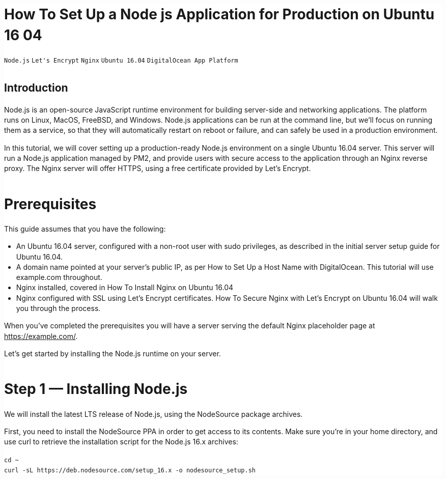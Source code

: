 # How To Set Up a Node js Application for Production on Ubuntu 16 04

```Node.js``` ```Let's Encrypt``` ```Nginx``` ```Ubuntu 16.04``` ```DigitalOcean App Platform```

## Introduction


Node.js is an open-source JavaScript runtime environment for building server-side and networking applications. The platform runs on Linux, MacOS, FreeBSD, and Windows. Node.js applications can be run at the command line, but we’ll focus on running them as a service, so that they will automatically restart on reboot or failure, and can safely be used in a production environment.


In this tutorial, we will cover setting up a production-ready Node.js environment on a single Ubuntu 16.04 server. This server will run a Node.js application managed by PM2, and provide users with secure access to the application through an Nginx reverse proxy. The Nginx server will offer HTTPS, using a free certificate provided by Let’s Encrypt.


# Prerequisites


This guide assumes that you have the following:


- An Ubuntu 16.04 server, configured with a non-root user with sudo privileges, as described in the initial server setup guide for Ubuntu 16.04.
- A domain name pointed at your server’s public IP, as per How to Set Up a Host Name with DigitalOcean. This tutorial will use example.com throughout.
- Nginx installed, covered in How To Install Nginx on Ubuntu 16.04
- Nginx configured with SSL using Let’s Encrypt certificates. How To Secure Nginx with Let’s Encrypt on Ubuntu 16.04 will walk you through the process.

When you’ve completed the prerequisites you will have a server serving the default Nginx placeholder page at https://example.com/.


Let’s get started by installing the Node.js runtime on your server.


# Step 1 — Installing Node.js


We will install the latest LTS release of Node.js, using the NodeSource package archives.


First, you need to install the NodeSource PPA in order to get access to its contents. Make sure you’re in your home directory, and use curl to retrieve the installation script for the Node.js 16.x archives:


```
cd ~
curl -sL https://deb.nodesource.com/setup_16.x -o nodesource_setup.sh
